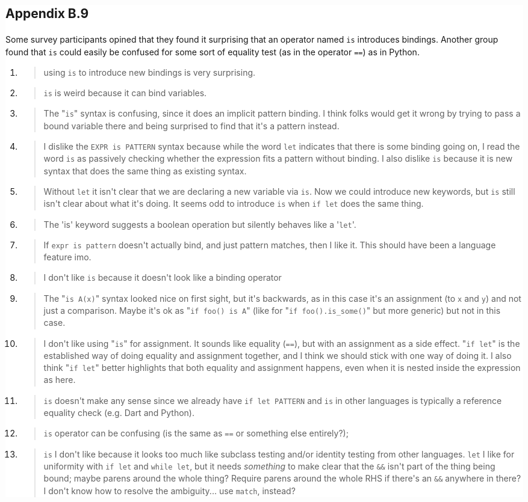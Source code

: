 ## Appendix B.9
[Appendix B.9]: #appendix-b9

Some survey participants opined that they found it surprising that an operator
named `is` introduces bindings. Another group found that `is` could easily
be confused for some sort of equality test (as in the operator `==`) as in
Python.

1. > using `is` to introduce new bindings is very surprising.

2. > `is` is weird because it can bind variables.

3. > The "`is`" syntax is confusing, since it does an implicit pattern binding.
   > I think folks would get it wrong by trying to pass a bound variable there
   > and being surprised to find that it's a pattern instead.

4. > I dislike the `EXPR is PATTERN` syntax because while the word `let`
   > indicates that there is some binding going on, I read the word `is` as
   > passively checking whether the expression fits a pattern without binding.
   > I also dislike `is` because it is new syntax that does the same thing as
   > existing syntax.

5. > Without `let` it isn't clear that we are declaring a new variable via `is`.
   > Now we could introduce new keywords, but `is` still isn't clear about what
   > it's doing. It seems odd to introduce `is` when `if let` does the same thing.

6. > The 'is' keyword suggests a boolean operation but silently behaves like a '`let`'.

7. > If `expr is pattern` doesn't actually bind, and just pattern matches,
   > then I like it. This should have been a language feature imo.

8. > I don't like `is` because it doesn't look like a binding operator

9. > The "`is A(x)`" syntax looked nice on first sight, but it's backwards, as
   > in this case it's an assignment (to `x` and `y`) and not just a comparison.
   > Maybe it's ok as "`if foo() is A`" (like for "`if foo().is_some()`" but
   > more generic) but not in this case.

10. > I don't like using "`is`" for assignment. It sounds like equality (`==`),
    > but with an assignment as a side effect. "`if let`" is the established way
    > of doing equality and assignment together, and I think we should stick
    > with one way of doing it. I also think "`if let`" better highlights that
    > both equality and assignment happens, even when it is nested inside the
    > expression as here. 

11. > `is` doesn't make any sense since we already have `if let PATTERN` and
    > `is` in other languages is typically a reference equality check
    > (e.g. Dart and Python).

12. > `is` operator can be confusing (is the same as `==` or something else entirely?);

13. > `is` I don't like because it looks too much like subclass testing and/or
    > identity testing from other languages. `let` I like for uniformity with
    > `if let` and `while let`, but it needs *something* to make clear that the
    > `&&` isn't part of the thing being bound; maybe parens around the whole thing?
    > Require parens around the whole RHS if there's an `&&` anywhere in there?
    > I don't know how to resolve the ambiguity... use `match`, instead?


[summary]: #summary
[motivation]: #motivation
[IIFE]: https://en.wikipedia.org/wiki/Immediately-invoked_function_expression
[`if_chain!`]: https://crates.io/crates/if_chain
[reverse dependencies]: https://crates.io/crates/if_chain/reverse_dependencies
[defines a function]: https://github.com/rust-lang-nursery/rust-clippy/blob/ed589761e62735ebb803510e01bfd8b278527fb9/clippy_lints/src/print.rs#L207-L219
[an_expected_feature]: #an-expected-feature
[guide-level-explanation]: #guide-level-explanation
[`itertools`]: https://docs.rs/itertools/0.7.8/itertools/macro.izip.html
[reference-level-explanation]: #reference-level-explanation
[RFC 2046]: https://github.com/rust-lang/rfcs/pull/2046
[expression operator precedence]: https://github.com/rust-lang-nursery/reference/blob/master/src/expressions.md#expression-precedence
[drawbacks]: #drawbacks
[petrochenkov_cite_1]: https://github.com/rust-lang/rfcs/pull/2260#issuecomment-353780537
[alternatives]: #rationale-and-alternatives
[design considerations]: #design-considerations
[RFC 2046]: https://github.com/rust-lang/rfcs/pull/2046
[the macros to be improved]: https://github.com/rust-lang/rfcs/pull/2046#issuecomment-320483246
[CFG]: https://en.wikipedia.org/wiki/Control_flow_graph
[RFC 2260]: https://github.com/rust-lang/rfcs/pull/2260
[prior-art]: #prior-art
[RFC 160]: https://github.com/rust-lang/rfcs/pull/160
[`case let`]: http://alisoftware.github.io/swift/pattern-matching/2016/05/16/pattern-matching-4/
[SE-0099]: https://github.com/apple/swift-evolution/blob/master/proposals/0099-conditionclauses.md
[kballard_1]: https://github.com/rust-lang/rfcs/pull/160#issuecomment-48515260
[kballard_2]: https://github.com/rust-lang/rfcs/pull/160#issuecomment-48551196
[liigo_1]: https://github.com/rust-lang/rfcs/pull/160#issuecomment-49234092
[kballard_3]: https://github.com/rust-lang/rfcs/pull/160#issuecomment-49242255
[unresolved]: #unresolved-questions
[RFC 2086]: https://github.com/rust-lang/rfcs/pull/2086
[RFC 2294]: https://github.com/rust-lang/rfcs/pull/2294
[rustfmt guidelines]: https://github.com/rust-lang-nursery/fmt-rfcs/blob/master/guide/principles.md#overarching-guidelines
[Appendix B]: #appendix-b
[Appendix B.1]: #appendix-b1
[Appendix B.2]: #appendix-b2
[Appendix B.3]: #appendix-b3
[Appendix B.4]: #appendix-b4
[Appendix B.5]: #appendix-b5
[Appendix B.6]: #appendix-b6
[Appendix B.7]: #appendix-b7
[Appendix B.8]: #appendix-b8